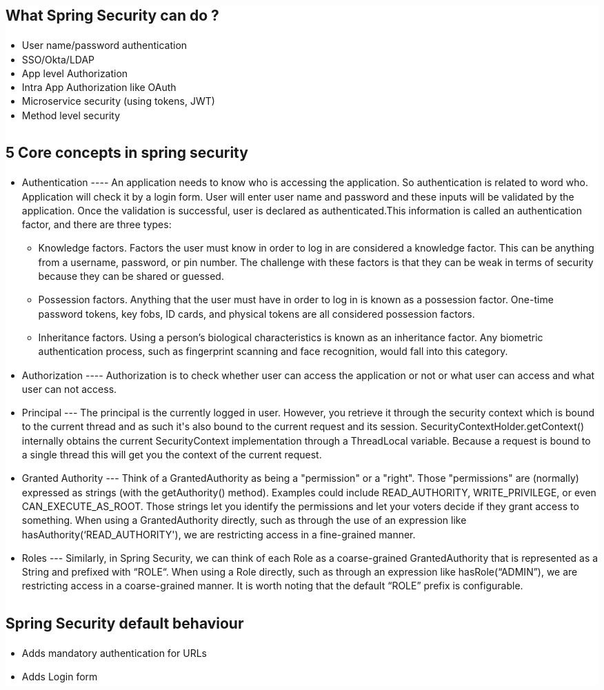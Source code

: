## What Spring Security can do ?
* User name/password authentication
* SSO/Okta/LDAP
* App level Authorization
* Intra App Authorization like OAuth
* Microservice security (using tokens, JWT)
* Method level security

## 5 Core concepts in spring security 
* Authentication ---- An application needs to know who is accessing the application. So authentication is related to word who. Application will check it by a login form. User will enter user name and password and these inputs will be validated by the application. Once the validation is successful, user is declared as authenticated.This information is called an authentication factor, and there are three types:
   * Knowledge factors. Factors the user must know in order to log in are considered a knowledge factor. This can be anything from a username, password, or pin number. The challenge with these factors is that they can be weak in terms of security because they can be shared or guessed.
   
   * Possession factors. Anything that the user must have in order to log in is known as a possession factor. One-time password tokens, key fobs, ID cards, and physical tokens are all considered possession factors.
   
   * Inheritance factors. Using a person’s biological characteristics is known as an inheritance factor. Any biometric authentication process, such as fingerprint scanning and face recognition, would fall into this category.

* Authorization ---- Authorization is to check whether user can access the application or not or what user can access and what user can not access.

* Principal --- The principal is the currently logged in user. However, you retrieve it through the security context which is bound to the current thread and as such it's also bound to the current request and its session. SecurityContextHolder.getContext() internally obtains the current SecurityContext implementation through a ThreadLocal variable. Because a request is bound to a single thread this will get you the context of the current request.

* Granted Authority --- Think of a GrantedAuthority as being a "permission" or a "right". Those "permissions" are (normally) expressed as strings (with the getAuthority() method).  Examples could include READ_AUTHORITY, WRITE_PRIVILEGE, or even CAN_EXECUTE_AS_ROOT. Those strings let you identify the permissions and let your voters decide if they grant access to something. When using a GrantedAuthority directly, such as through the use of an expression like hasAuthority(‘READ_AUTHORITY'), we are restricting access in a fine-grained manner.

* Roles --- Similarly, in Spring Security, we can think of each Role as a coarse-grained GrantedAuthority that is represented as a String and prefixed with “ROLE“. When using a Role directly, such as through an expression like hasRole(“ADMIN”), we are restricting access in a coarse-grained manner. It is worth noting that the default “ROLE” prefix is configurable.

## Spring Security default behaviour

* Adds mandatory authentication for URLs

* Adds Login form
